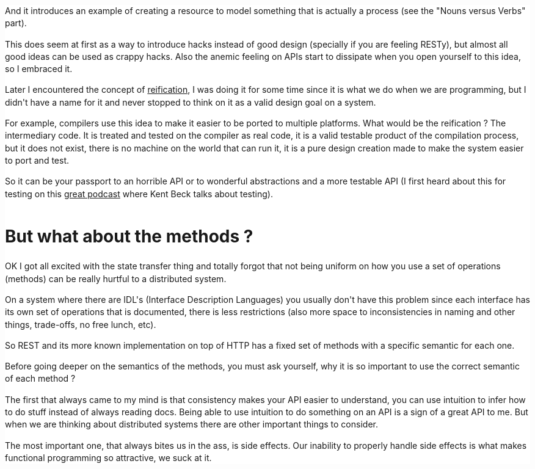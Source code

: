 And it introduces an example of creating a resource to model something
that is actually a process (see the "Nouns versus Verbs" part).

This does seem at first as a way to introduce hacks instead of
good design (specially if you are feeling RESTy), but almost all
good ideas can be used as crappy hacks.
Also the anemic feeling on APIs start to dissipate when you
open yourself to this idea, so I embraced it.

Later I encountered the concept of [reification](https://en.wikipedia.org/wiki/Reification),
I was doing it for some time since it is what we do when we are programming,
but I didn't have a name for it and never stopped to think on it
as a valid design goal on a system.

For example, compilers use this idea to make it easier to be ported to
multiple platforms. What would be the reification ? The intermediary code.
It is treated and tested on the compiler as real code, it is a valid
testable product of the compilation process, but it does not exist, there
is no machine on the world that can run it, it is a pure design creation
made to make the system easier to port and test.

So it can be your passport to an horrible API or to wonderful abstractions
and a more testable API (I first heard about this for testing on this
[great podcast](http://www.se-radio.net/2010/09/episode-167-the-history-of-junit-and-the-future-of-testing-with-kent-beck/)
where Kent Beck talks about testing).

# But what about the methods ?

OK I got all excited with the state transfer thing and totally forgot
that not being uniform on how you use a set of operations (methods) can
be really hurtful to a distributed system.

On a system where there are IDL's (Interface Description Languages)
you usually don't have this problem
since each interface has its own set of operations that is documented,
there is less restrictions (also more space to inconsistencies in naming
and other things, trade-offs, no free lunch, etc).

So REST and its more known implementation on top of HTTP has a fixed
set of methods with a specific semantic for each one.

Before going deeper on the semantics of the methods, you must ask yourself,
why it is so important to use the correct semantic of each method ?

The first that always came to my mind is that consistency makes your API
easier to understand, you can use intuition to infer how to do stuff instead
of always reading docs. Being able to use intuition to do something on an API
is a sign of a great API to me. But when we are thinking about distributed
systems there are other important things to consider.

The most important one, that always bites us in the ass, is side effects.
Our inability to properly handle side effects is what makes functional
programming so attractive, we suck at it.
